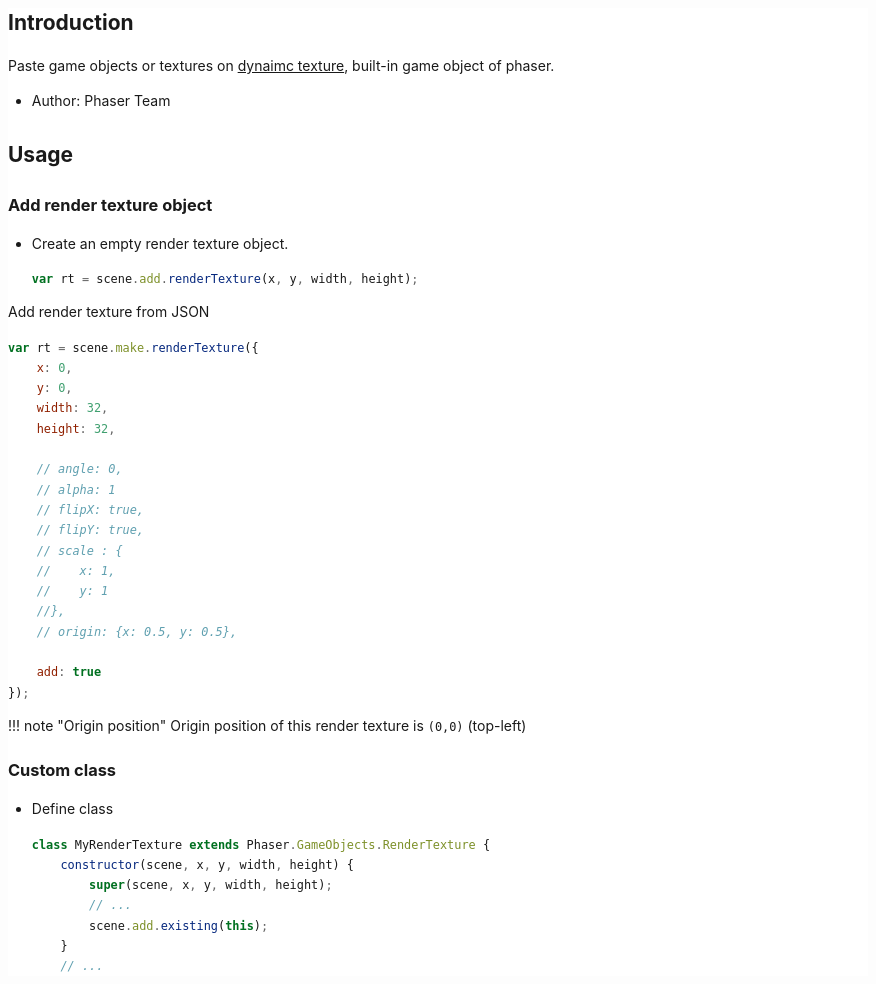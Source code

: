 ## Introduction

Paste game objects or textures on [dynaimc texture](dynamic-texture.md), built-in game object of phaser.

- Author: Phaser Team

## Usage

### Add render texture object

- Create an empty render texture object.
    ```javascript
    var rt = scene.add.renderTexture(x, y, width, height);
    ```

Add render texture from JSON

```javascript
var rt = scene.make.renderTexture({
    x: 0,
    y: 0,
    width: 32,
    height: 32,

    // angle: 0,
    // alpha: 1
    // flipX: true,
    // flipY: true,
    // scale : {
    //    x: 1,
    //    y: 1
    //},
    // origin: {x: 0.5, y: 0.5},

    add: true
});
```

!!! note "Origin position"
    Origin position of this render texture is `(0,0)` (top-left)


### Custom class

- Define class
    ```javascript
    class MyRenderTexture extends Phaser.GameObjects.RenderTexture {
        constructor(scene, x, y, width, height) {
            super(scene, x, y, width, height);
            // ...
            scene.add.existing(this);
        }
        // ...
